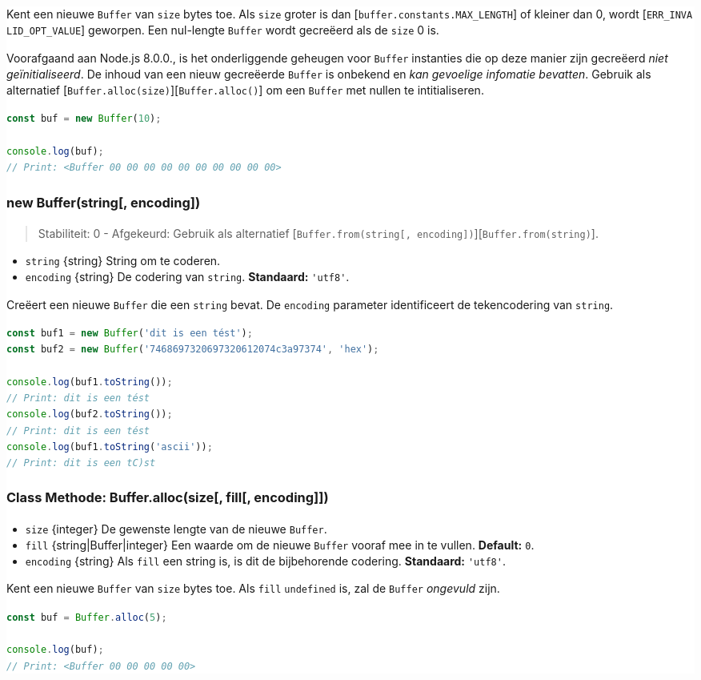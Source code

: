 Kent een nieuwe `Buffer` van `size` bytes toe. Als `size` groter is dan [`buffer.constants.MAX_LENGTH`] of kleiner dan 0, wordt [`ERR_INVALID_OPT_VALUE`] geworpen. Een nul-lengte `Buffer` wordt gecreëerd als de `size` 0 is.

Voorafgaand aan Node.js 8.0.0., is het onderliggende geheugen voor `Buffer` instanties die op deze manier zijn gecreëerd *niet geïnitialiseerd*. De inhoud van een nieuw gecreëerde `Buffer` is onbekend en *kan gevoelige infomatie bevatten*. Gebruik als alternatief [`Buffer.alloc(size)`][`Buffer.alloc()`] om een `Buffer` met nullen te intitialiseren.

```js
const buf = new Buffer(10);

console.log(buf);
// Print: <Buffer 00 00 00 00 00 00 00 00 00 00>
```

### new Buffer(string[, encoding])


> Stabiliteit: 0 - Afgekeurd: Gebruik als alternatief [`Buffer.from(string[, encoding])`][`Buffer.from(string)`].

* `string` {string} String om te coderen.
* `encoding` {string} De codering van `string`. **Standaard:** `'utf8'`.

Creëert een nieuwe `Buffer` die een `string` bevat. De `encoding` parameter identificeert de tekencodering van `string`.

```js
const buf1 = new Buffer('dit is een tést');
const buf2 = new Buffer('7468697320697320612074c3a97374', 'hex');

console.log(buf1.toString());
// Print: dit is een tést
console.log(buf2.toString());
// Print: dit is een tést
console.log(buf1.toString('ascii'));
// Print: dit is een tC)st
```

### Class Methode: Buffer.alloc(size[, fill[, encoding]])


* `size` {integer} De gewenste lengte van de nieuwe `Buffer`.
* `fill` {string|Buffer|integer} Een waarde om de nieuwe `Buffer` vooraf mee in te vullen. **Default:** `0`.
* `encoding` {string} Als `fill` een string is, is dit de bijbehorende codering. **Standaard:** `'utf8'`.

Kent een nieuwe `Buffer` van `size` bytes toe. Als `fill` `undefined` is, zal de `Buffer` *ongevuld* zijn.

```js
const buf = Buffer.alloc(5);

console.log(buf);
// Print: <Buffer 00 00 00 00 00>
```
